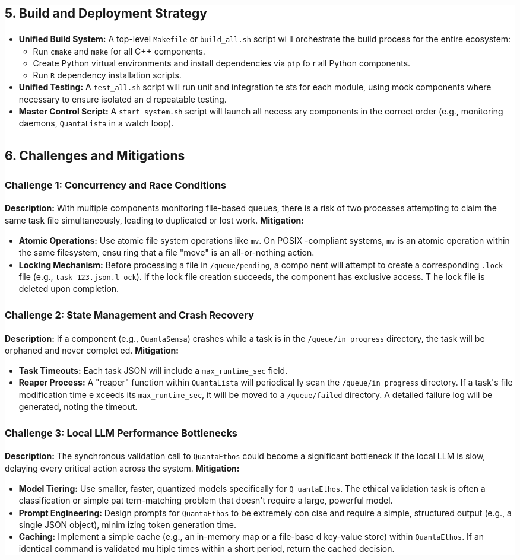 ## 5. Build and Deployment Strategy

-   **Unified Build System:** A top-level `Makefile` or `build_all.sh` script wi
ll orchestrate the build process for the entire ecosystem:
    -   Run `cmake` and `make` for all C++ components.
    -   Create Python virtual environments and install dependencies via `pip` fo
r all Python components.
    -   Run `R` dependency installation scripts.
-   **Unified Testing:** A `test_all.sh` script will run unit and integration te
sts for each module, using mock components where necessary to ensure isolated an
d repeatable testing.
-   **Master Control Script:** A `start_system.sh` script will launch all necess
ary components in the correct order (e.g., monitoring daemons, `QuantaLista` in
a watch loop).

## 6. Challenges and Mitigations

### Challenge 1: Concurrency and Race Conditions
**Description:** With multiple components monitoring file-based queues, there is
 a risk of two processes attempting to claim the same task file simultaneously,
leading to duplicated or lost work.
**Mitigation:**
-   **Atomic Operations:** Use atomic file system operations like `mv`. On POSIX
-compliant systems, `mv` is an atomic operation within the same filesystem, ensu
ring that a file "move" is an all-or-nothing action.
-   **Locking Mechanism:** Before processing a file in `/queue/pending`, a compo
nent will attempt to create a corresponding `.lock` file (e.g., `task-123.json.l
ock`). If the lock file creation succeeds, the component has exclusive access. T
he lock file is deleted upon completion.

### Challenge 2: State Management and Crash Recovery
**Description:** If a component (e.g., `QuantaSensa`) crashes while a task is in
 the `/queue/in_progress` directory, the task will be orphaned and never complet
ed.
**Mitigation:**
-   **Task Timeouts:** Each task JSON will include a `max_runtime_sec` field.
-   **Reaper Process:** A "reaper" function within `QuantaLista` will periodical
ly scan the `/queue/in_progress` directory. If a task's file modification time e
xceeds its `max_runtime_sec`, it will be moved to a `/queue/failed` directory. A
 detailed failure log will be generated, noting the timeout.

### Challenge 3: Local LLM Performance Bottlenecks
**Description:** The synchronous validation call to `QuantaEthos` could become a
 significant bottleneck if the local LLM is slow, delaying every critical action
 across the system.
**Mitigation:**
-   **Model Tiering:** Use smaller, faster, quantized models specifically for `Q
uantaEthos`. The ethical validation task is often a classification or simple pat
tern-matching problem that doesn't require a large, powerful model.
-   **Prompt Engineering:** Design prompts for `QuantaEthos` to be extremely con
cise and require a simple, structured output (e.g., a single JSON object), minim
izing token generation time.
-   **Caching:** Implement a simple cache (e.g., an in-memory map or a file-base
d key-value store) within `QuantaEthos`. If an identical command is validated mu
ltiple times within a short period, return the cached decision.
